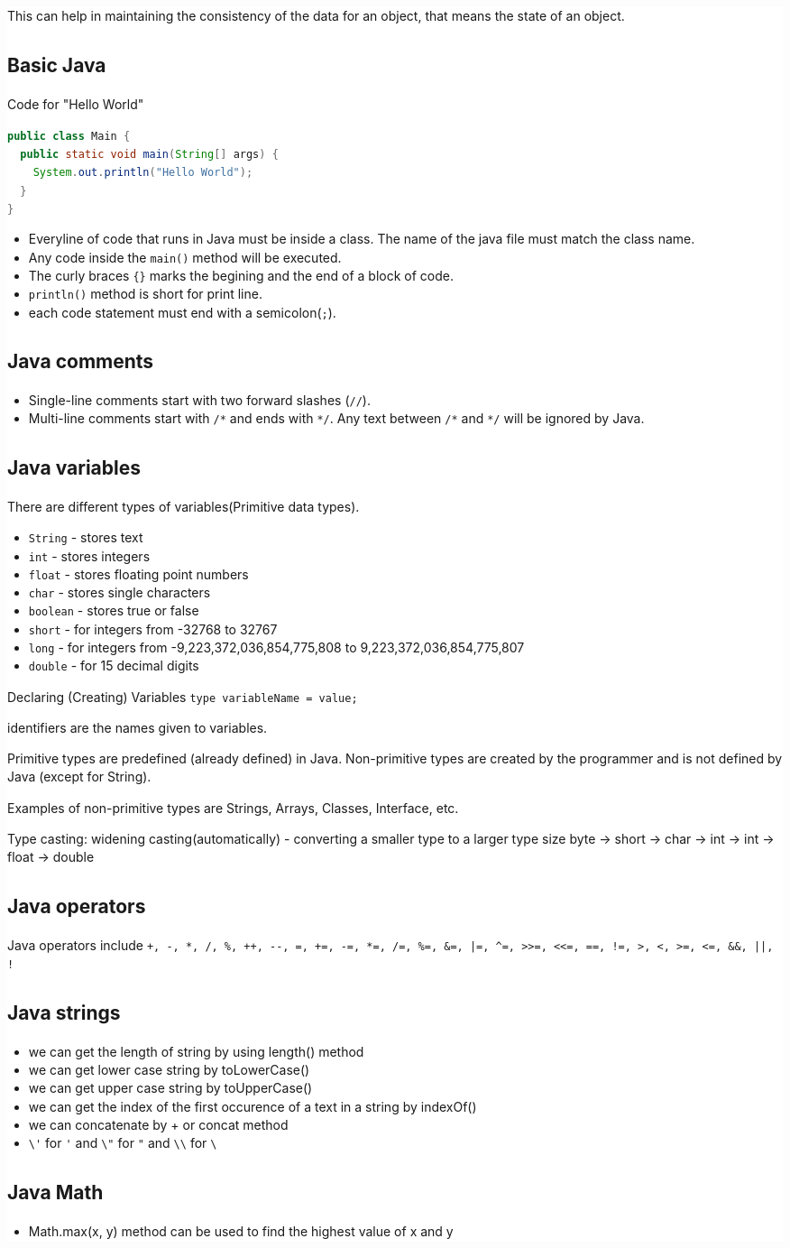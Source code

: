 This can help in maintaining the consistency of the data for an object, that means the state of an object.

##  Basic Java
Code for "Hello World"
```java
public class Main {
  public static void main(String[] args) {
    System.out.println("Hello World");
  }
}
```
- Everyline of code that runs in Java must be inside a class. The name of the java file must match the class name.
- Any code inside the ```main()``` method will be executed.
- The curly braces ```{}``` marks the begining and the end of a block of code.
- ```println()``` method is short for print line.
- each code statement must end with a semicolon(```;```).

## Java comments
- Single-line comments start with two forward slashes (```//```).
- Multi-line comments start with ```/*``` and ends with ```*/```. Any text between ```/*``` and ```*/``` will be ignored by Java.

## Java variables
There are different types of variables(Primitive data types).
- ```String``` - stores text
- ```int``` - stores integers
- ```float``` - stores floating point numbers
- ```char``` - stores single characters
- ```boolean``` - stores true or false
- ```short``` - for integers from -32768 to 32767
- ```long``` - for integers from -9,223,372,036,854,775,808 to 9,223,372,036,854,775,807
- ```double``` - for 15 decimal digits

Declaring (Creating) Variables
```type variableName = value;```

identifiers are the names given to variables.

Primitive types are predefined (already defined) in Java. Non-primitive types are created by the programmer and is not defined by Java (except for String).

Examples of non-primitive types are Strings, Arrays, Classes, Interface, etc.

Type casting:
widening casting(automatically) - converting a smaller type to a larger type size byte -> short -> char -> int -> int -> float -> double

## Java operators
Java operators include ```+, -, *, /, %, ++, --, =, +=, -=, *=, /=, %=, &=, |=, ^=, >>=, <<=, ==, !=, >, <, >=, <=, &&, ||, !```

## Java strings
- we can get the length of string by using length() method
- we can get lower case string by toLowerCase()
- we can get upper case string by toUpperCase()
- we can get the index of the first occurence of a text in a string by indexOf()
- we can concatenate by + or concat method
- ```\'``` for ```'``` and ```\"``` for ```"``` and ```\\``` for ```\```

## Java Math
- Math.max(x, y) method can be used to find the highest value of x and y
```